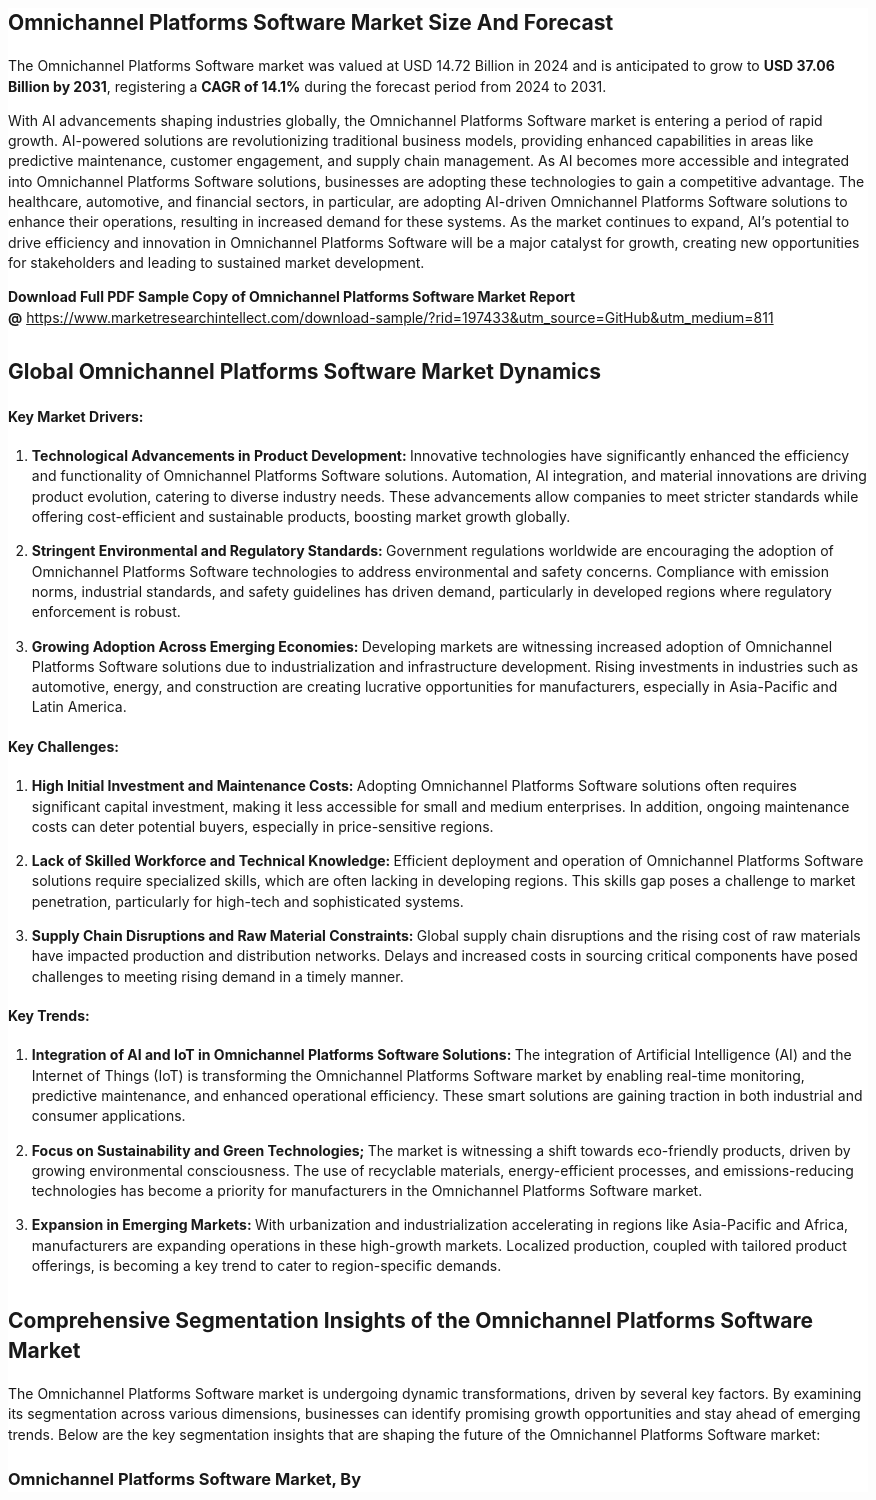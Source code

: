 <h2>Omnichannel Platforms Software Market Size And Forecast</h2><p>The Omnichannel Platforms Software market was valued at USD 14.72 Billion in 2024 and is anticipated to grow to <strong>USD 37.06 Billion by 2031</strong>, registering a <strong>CAGR of 14.1%</strong> during the forecast period from 2024 to 2031.</p><p>With AI advancements shaping industries globally, the Omnichannel Platforms Software market is entering a period of rapid growth. AI-powered solutions are revolutionizing traditional business models, providing enhanced capabilities in areas like predictive maintenance, customer engagement, and supply chain management. As AI becomes more accessible and integrated into Omnichannel Platforms Software solutions, businesses are adopting these technologies to gain a competitive advantage. The healthcare, automotive, and financial sectors, in particular, are adopting AI-driven Omnichannel Platforms Software solutions to enhance their operations, resulting in increased demand for these systems. As the market continues to expand, AI’s potential to drive efficiency and innovation in Omnichannel Platforms Software will be a major catalyst for growth, creating new opportunities for stakeholders and leading to sustained market development.</p><p><strong>Download Full PDF Sample Copy of Omnichannel Platforms Software Market Report @</strong>&nbsp;<a href="https://www.marketresearchintellect.com/download-sample/?rid=197433&amp;utm_source=GitHub&amp;utm_medium=811">https://www.marketresearchintellect.com/download-sample/?rid=197433&amp;utm_source=GitHub&amp;utm_medium=811</a></p><h2>Global Omnichannel Platforms Software Market Dynamics</h2><h4><strong>Key Market Drivers:</strong></h4><ol><li><p><strong>Technological Advancements in Product Development:&nbsp;</strong>Innovative technologies have significantly enhanced the efficiency and functionality of Omnichannel Platforms Software solutions. Automation, AI integration, and material innovations are driving product evolution, catering to diverse industry needs. These advancements allow companies to meet stricter standards while offering cost-efficient and sustainable products, boosting market growth globally.</p></li><li><p><strong>Stringent Environmental and Regulatory Standards:&nbsp;</strong>Government regulations worldwide are encouraging the adoption of Omnichannel Platforms Software technologies to address environmental and safety concerns. Compliance with emission norms, industrial standards, and safety guidelines has driven demand, particularly in developed regions where regulatory enforcement is robust.</p></li><li><p><strong>Growing Adoption Across Emerging Economies:&nbsp;</strong>Developing markets are witnessing increased adoption of Omnichannel Platforms Software solutions due to industrialization and infrastructure development. Rising investments in industries such as automotive, energy, and construction are creating lucrative opportunities for manufacturers, especially in Asia-Pacific and Latin America.</p></li></ol><h4><strong>Key Challenges:</strong></h4><ol><li><p><strong>High Initial Investment and Maintenance Costs:&nbsp;</strong>Adopting Omnichannel Platforms Software solutions often requires significant capital investment, making it less accessible for small and medium enterprises. In addition, ongoing maintenance costs can deter potential buyers, especially in price-sensitive regions.</p></li><li><p><strong>Lack of Skilled Workforce and Technical Knowledge:&nbsp;</strong>Efficient deployment and operation of Omnichannel Platforms Software solutions require specialized skills, which are often lacking in developing regions. This skills gap poses a challenge to market penetration, particularly for high-tech and sophisticated systems.</p></li><li><p><strong>Supply Chain Disruptions and Raw Material Constraints:&nbsp;</strong>Global supply chain disruptions and the rising cost of raw materials have impacted production and distribution networks. Delays and increased costs in sourcing critical components have posed challenges to meeting rising demand in a timely manner.</p></li></ol><h4><strong>Key Trends:</strong></h4><ol><li><p><strong>Integration of AI and IoT in Omnichannel Platforms Software Solutions:&nbsp;</strong>The integration of Artificial Intelligence (AI) and the Internet of Things (IoT) is transforming the Omnichannel Platforms Software market by enabling real-time monitoring, predictive maintenance, and enhanced operational efficiency. These smart solutions are gaining traction in both industrial and consumer applications.</p></li><li><p><strong>Focus on Sustainability and Green Technologies;&nbsp;</strong>The market is witnessing a shift towards eco-friendly products, driven by growing environmental consciousness. The use of recyclable materials, energy-efficient processes, and emissions-reducing technologies has become a priority for manufacturers in the Omnichannel Platforms Software market.</p></li><li><p><strong>Expansion in Emerging Markets:&nbsp;</strong>With urbanization and industrialization accelerating in regions like Asia-Pacific and Africa, manufacturers are expanding operations in these high-growth markets. Localized production, coupled with tailored product offerings, is becoming a key trend to cater to region-specific demands.</p></li></ol><div class="article-main__content" data-test-id="publishing-text-block"><h2>Comprehensive Segmentation Insights of the Omnichannel Platforms Software Market</h2><p>The Omnichannel Platforms Software market is undergoing dynamic transformations, driven by several key factors. By examining its segmentation across various dimensions, businesses can identify promising growth opportunities and stay ahead of emerging trends. Below are the key segmentation insights that are shaping the future of the Omnichannel Platforms Software market:</p><h3><strong>Omnichannel Platforms Software Market, By